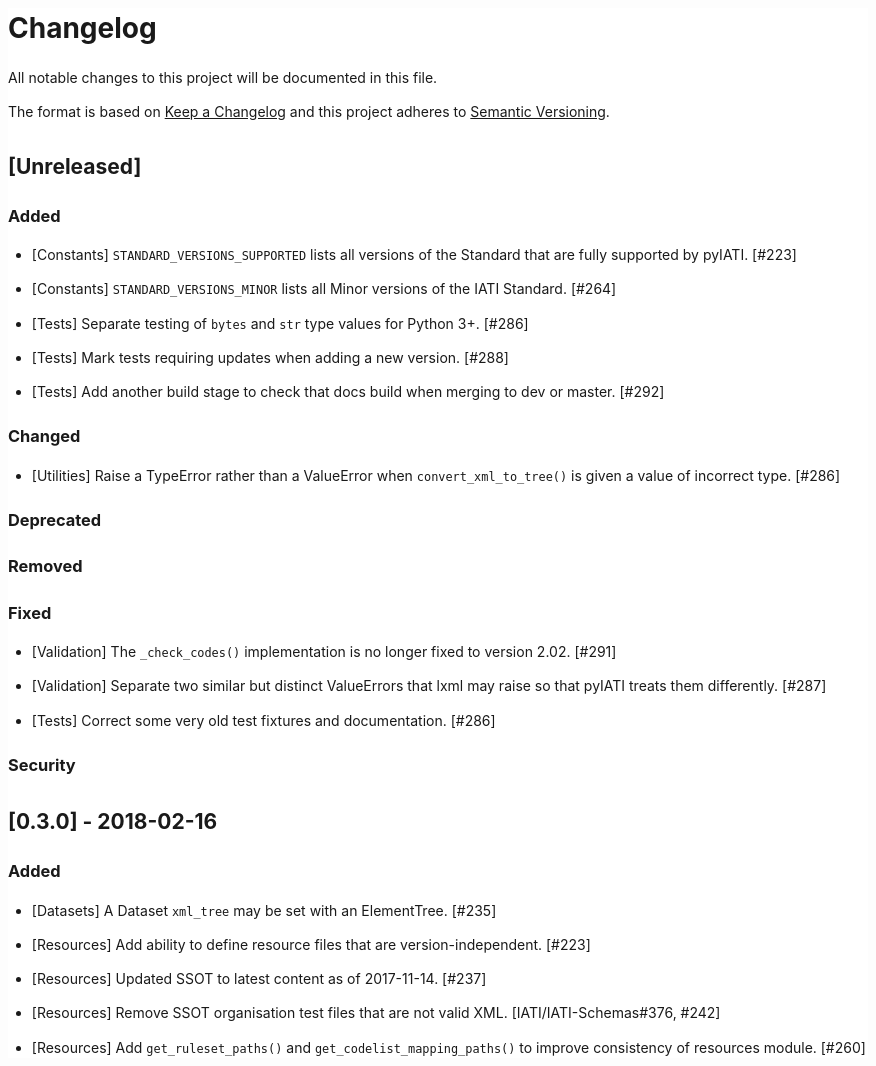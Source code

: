 # Changelog

All notable changes to this project will be documented in this file.

The format is based on [Keep a Changelog](http://keepachangelog.com/en/1.0.0/) and this project adheres to [Semantic Versioning](http://semver.org/spec/v2.0.0.html).

## [Unreleased]

### Added

- [Constants] `STANDARD_VERSIONS_SUPPORTED` lists all versions of the Standard that are fully supported by pyIATI. [#223]
- [Constants] `STANDARD_VERSIONS_MINOR` lists all Minor versions of the IATI Standard. [#264]

- [Tests] Separate testing of `bytes` and `str` type values for Python 3+. [#286]
- [Tests] Mark tests requiring updates when adding a new version. [#288]
- [Tests] Add another build stage to check that docs build when merging to dev or master. [#292]

### Changed

- [Utilities] Raise a TypeError rather than a ValueError when `convert_xml_to_tree()` is given a value of incorrect type. [#286]

### Deprecated

### Removed

### Fixed

- [Validation] The `_check_codes()` implementation is no longer fixed to version 2.02. [#291]
- [Validation] Separate two similar but distinct ValueErrors that lxml may raise so that pyIATI treats them differently. [#287]

- [Tests] Correct some very old test fixtures and documentation. [#286]

### Security


## [0.3.0] - 2018-02-16

### Added

- [Datasets] A Dataset `xml_tree` may be set with an ElementTree. [#235]

- [Resources] Add ability to define resource files that are version-independent. [#223]
- [Resources] Updated SSOT to latest content as of 2017-11-14. [#237]
- [Resources] Remove SSOT organisation test files that are not valid XML. [IATI/IATI-Schemas#376, #242]
- [Resources] Add `get_ruleset_paths()` and `get_codelist_mapping_paths()` to improve consistency of resources module. [#260]
